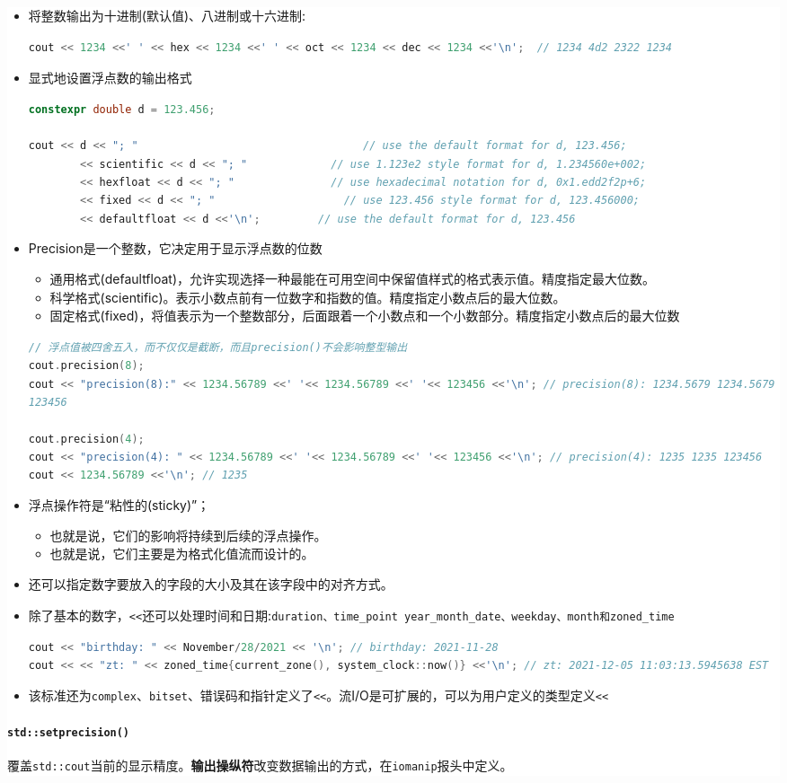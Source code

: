 - 将整数输出为十进制(默认值)、八进制或十六进制:

  ```c++
  cout << 1234 <<' ' << hex << 1234 <<' ' << oct << 1234 << dec << 1234 <<'\n';  // 1234 4d2 2322 1234
  ```

- 显式地设置浮点数的输出格式

  ```c++
  constexpr double d = 123.456;
  
  cout << d << "; "                                   // use the default format for d, 123.456; 
          << scientific << d << "; "             // use 1.123e2 style format for d, 1.234560e+002; 
          << hexfloat << d << "; "               // use hexadecimal notation for d, 0x1.edd2f2p+6; 
          << fixed << d << "; "                    // use 123.456 style format for d, 123.456000; 
          << defaultfloat << d <<'\n';         // use the default format for d, 123.456
  ```

- Precision是一个整数，它决定用于显示浮点数的位数

  - 通用格式(defaultfloat)，允许实现选择一种最能在可用空间中保留值样式的格式表示值。精度指定最大位数。
  - 科学格式(scientific)。表示小数点前有一位数字和指数的值。精度指定小数点后的最大位数。
  - 固定格式(fixed)，将值表示为一个整数部分，后面跟着一个小数点和一个小数部分。精度指定小数点后的最大位数

  ```c++
  // 浮点值被四舍五入，而不仅仅是截断，而且precision()不会影响整型输出
  cout.precision(8);
  cout << "precision(8):" << 1234.56789 <<' '<< 1234.56789 <<' '<< 123456 <<'\n'; // precision(8): 1234.5679 1234.5679 123456
  
  cout.precision(4);
  cout << "precision(4): " << 1234.56789 <<' '<< 1234.56789 <<' '<< 123456 <<'\n'; // precision(4): 1235 1235 123456
  cout << 1234.56789 <<'\n'; // 1235
  ```

- 浮点操作符是“粘性的(sticky)”；

  - 也就是说，它们的影响将持续到后续的浮点操作。
  - 也就是说，它们主要是为格式化值流而设计的。

- 还可以指定数字要放入的字段的大小及其在该字段中的对齐方式。

- 除了基本的数字，``<<``还可以处理时间和日期:``duration、time_point year_month_date、weekday、month和zoned_time``

  ```c++
  cout << "birthday: " << November/28/2021 << '\n'; // birthday: 2021-11-28
  cout << << "zt: " << zoned_time{current_zone(), system_clock::now()} <<'\n'; // zt: 2021-12-05 11:03:13.5945638 EST
  ```

- 该标准还为`complex`、``bitset``、错误码和指针定义了``<<``。流I/O是可扩展的，可以为用户定义的类型定义``<<``



#### ``std::setprecision()``

​		覆盖``std::cout``当前的显示精度。**输出操纵符**改变数据输出的方式，在``iomanip``报头中定义。
